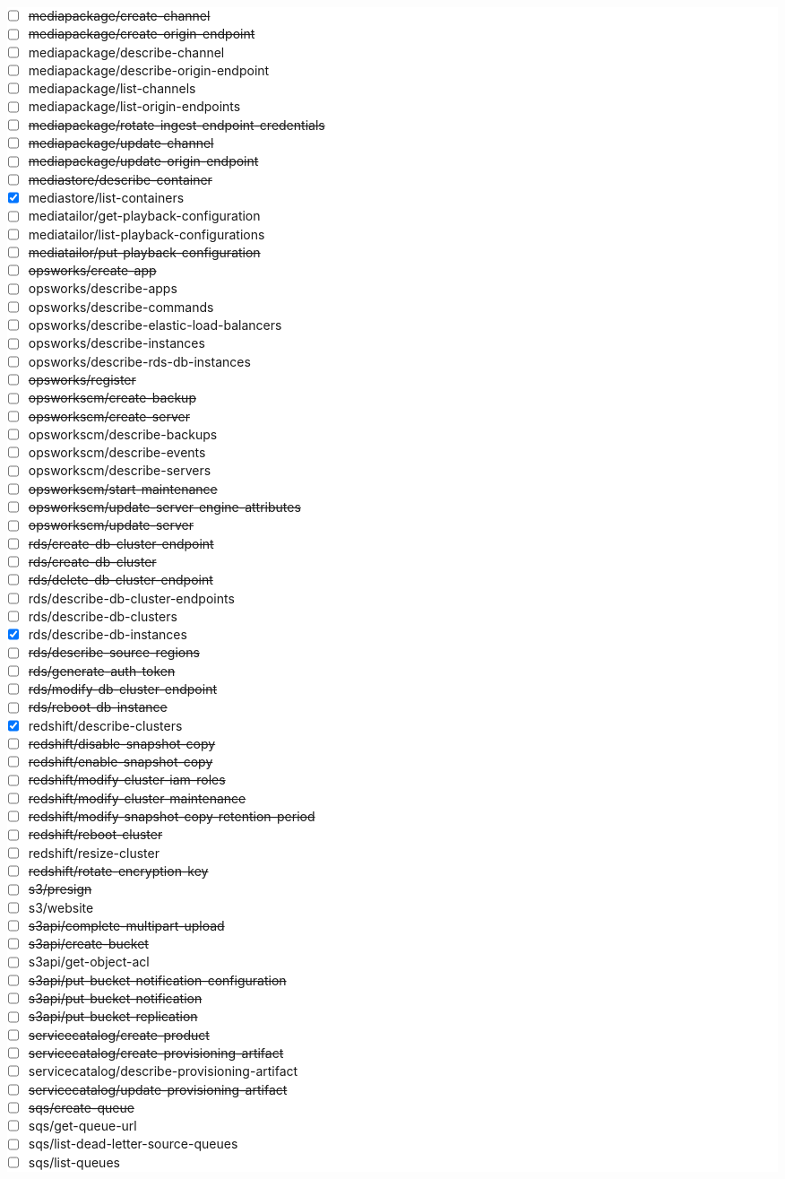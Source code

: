  - [ ] ~~mediapackage/create-channel~~
 - [ ] ~~mediapackage/create-origin-endpoint~~
 - [ ] mediapackage/describe-channel
 - [ ] mediapackage/describe-origin-endpoint
 - [ ] mediapackage/list-channels
 - [ ] mediapackage/list-origin-endpoints
 - [ ] ~~mediapackage/rotate-ingest-endpoint-credentials~~
 - [ ] ~~mediapackage/update-channel~~
 - [ ] ~~mediapackage/update-origin-endpoint~~
 - [ ] ~~mediastore/describe-container~~
 - [x] mediastore/list-containers
 - [ ] mediatailor/get-playback-configuration
 - [ ] mediatailor/list-playback-configurations
 - [ ] ~~mediatailor/put-playback-configuration~~
 - [ ] ~~opsworks/create-app~~
 - [ ] opsworks/describe-apps
 - [ ] opsworks/describe-commands
 - [ ] opsworks/describe-elastic-load-balancers
 - [ ] opsworks/describe-instances
 - [ ] opsworks/describe-rds-db-instances
 - [ ] ~~opsworks/register~~
 - [ ] ~~opsworkscm/create-backup~~
 - [ ] ~~opsworkscm/create-server~~
 - [ ] opsworkscm/describe-backups
 - [ ] opsworkscm/describe-events
 - [ ] opsworkscm/describe-servers
 - [ ] ~~opsworkscm/start-maintenance~~
 - [ ] ~~opsworkscm/update-server-engine-attributes~~
 - [ ] ~~opsworkscm/update-server~~
 - [ ] ~~rds/create-db-cluster-endpoint~~
 - [ ] ~~rds/create-db-cluster~~
 - [ ] ~~rds/delete-db-cluster-endpoint~~
 - [ ] rds/describe-db-cluster-endpoints
 - [ ] rds/describe-db-clusters
 - [x] rds/describe-db-instances
 - [ ] ~~rds/describe-source-regions~~
 - [ ] ~~rds/generate-auth-token~~
 - [ ] ~~rds/modify-db-cluster-endpoint~~
 - [ ] ~~rds/reboot-db-instance~~
 - [x] redshift/describe-clusters
 - [ ] ~~redshift/disable-snapshot-copy~~
 - [ ] ~~redshift/enable-snapshot-copy~~
 - [ ] ~~redshift/modify-cluster-iam-roles~~
 - [ ] ~~redshift/modify-cluster-maintenance~~
 - [ ] ~~redshift/modify-snapshot-copy-retention-period~~
 - [ ] ~~redshift/reboot-cluster~~
 - [ ] redshift/resize-cluster
 - [ ] ~~redshift/rotate-encryption-key~~
 - [ ] ~~s3/presign~~
 - [ ] s3/website
 - [ ] ~~s3api/complete-multipart-upload~~
 - [ ] ~~s3api/create-bucket~~
 - [ ] s3api/get-object-acl
 - [ ] ~~s3api/put-bucket-notification-configuration~~
 - [ ] ~~s3api/put-bucket-notification~~
 - [ ] ~~s3api/put-bucket-replication~~
 - [ ] ~~servicecatalog/create-product~~
 - [ ] ~~servicecatalog/create-provisioning-artifact~~
 - [ ] servicecatalog/describe-provisioning-artifact
 - [ ] ~~servicecatalog/update-provisioning-artifact~~
 - [ ] ~~sqs/create-queue~~
 - [ ] sqs/get-queue-url
 - [ ] sqs/list-dead-letter-source-queues
 - [ ] sqs/list-queues